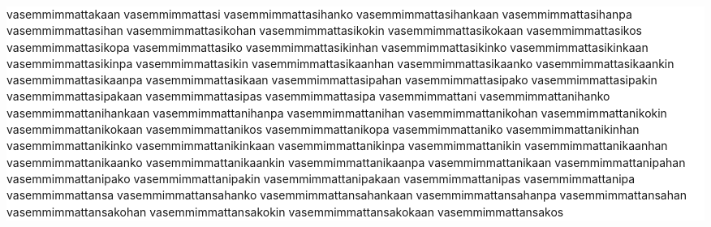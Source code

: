 vasemmimmattakaan
vasemmimmattasi
vasemmimmattasihanko
vasemmimmattasihankaan
vasemmimmattasihanpa
vasemmimmattasihan
vasemmimmattasikohan
vasemmimmattasikokin
vasemmimmattasikokaan
vasemmimmattasikos
vasemmimmattasikopa
vasemmimmattasiko
vasemmimmattasikinhan
vasemmimmattasikinko
vasemmimmattasikinkaan
vasemmimmattasikinpa
vasemmimmattasikin
vasemmimmattasikaanhan
vasemmimmattasikaanko
vasemmimmattasikaankin
vasemmimmattasikaanpa
vasemmimmattasikaan
vasemmimmattasipahan
vasemmimmattasipako
vasemmimmattasipakin
vasemmimmattasipakaan
vasemmimmattasipas
vasemmimmattasipa
vasemmimmattani
vasemmimmattanihanko
vasemmimmattanihankaan
vasemmimmattanihanpa
vasemmimmattanihan
vasemmimmattanikohan
vasemmimmattanikokin
vasemmimmattanikokaan
vasemmimmattanikos
vasemmimmattanikopa
vasemmimmattaniko
vasemmimmattanikinhan
vasemmimmattanikinko
vasemmimmattanikinkaan
vasemmimmattanikinpa
vasemmimmattanikin
vasemmimmattanikaanhan
vasemmimmattanikaanko
vasemmimmattanikaankin
vasemmimmattanikaanpa
vasemmimmattanikaan
vasemmimmattanipahan
vasemmimmattanipako
vasemmimmattanipakin
vasemmimmattanipakaan
vasemmimmattanipas
vasemmimmattanipa
vasemmimmattansa
vasemmimmattansahanko
vasemmimmattansahankaan
vasemmimmattansahanpa
vasemmimmattansahan
vasemmimmattansakohan
vasemmimmattansakokin
vasemmimmattansakokaan
vasemmimmattansakos